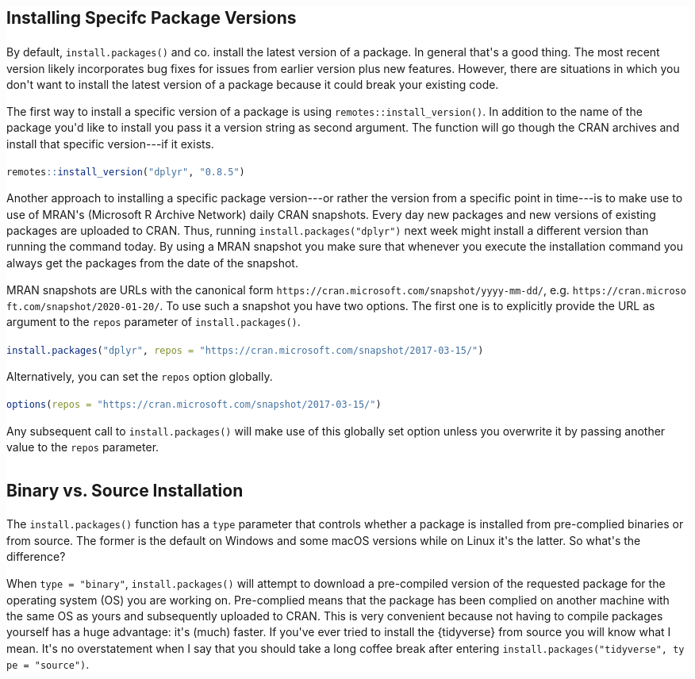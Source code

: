 
## Installing Specifc Package Versions

By default, `install.packages()` and co. install the latest version of a package. In general that's a good thing. The most recent version likely incorporates bug fixes for issues from earlier version plus new features. However, there are situations in which you don't want to install the latest version of a package because it could break your existing code.

The first way to install a specific version of a package is using `remotes::install_version()`. In addition to the name of the package you'd like to install you pass it a version string as second argument. The function will go though the CRAN archives and install that specific version---if it exists.


```r
remotes::install_version("dplyr", "0.8.5")
```

Another approach to installing a specific package version---or rather the version from a specific point in time---is to make use to use of MRAN's (Microsoft R Archive Network) daily CRAN snapshots. Every day new packages and new versions of existing packages are uploaded to CRAN. Thus, running `install.packages("dplyr")` next week might install a different version than running the command today. By using a MRAN snapshot you make sure that whenever you execute the installation command you always get the packages from the date of the snapshot.

MRAN snapshots are URLs with the canonical form `https://cran.microsoft.com/snapshot/yyyy-mm-dd/`, e.g. `https://cran.microsoft.com/snapshot/2020-01-20/`. To use such a snapshot you have two options. The first one is to explicitly provide the URL as argument to the `repos` parameter of `install.packages()`.


```r
install.packages("dplyr", repos = "https://cran.microsoft.com/snapshot/2017-03-15/")
```

Alternatively, you can set the `repos` option globally.


```r
options(repos = "https://cran.microsoft.com/snapshot/2017-03-15/")
```

Any subsequent call to `install.packages()` will make use of this globally set option unless you overwrite it by passing another value to the `repos` parameter.


## Binary vs. Source Installation

The `install.packages()` function has a `type` parameter that controls whether a package is installed from pre-complied binaries or from source. The former is the default on Windows and some macOS versions while on Linux it's the latter. So what's the difference?

When `type = "binary"`, `install.packages()` will attempt to download a pre-compiled version of the requested package for the operating system (OS) you are working on. Pre-complied means that the package has been complied on another machine with the same OS as yours and subsequently uploaded to CRAN. This is very convenient because not having to compile packages yourself has a huge advantage: it's (much) faster. If you've ever tried to install the {tidyverse} from source you will know what I mean. It's no overstatement when I say that you should take a long coffee break after entering `install.packages("tidyverse", type = "source")`.
